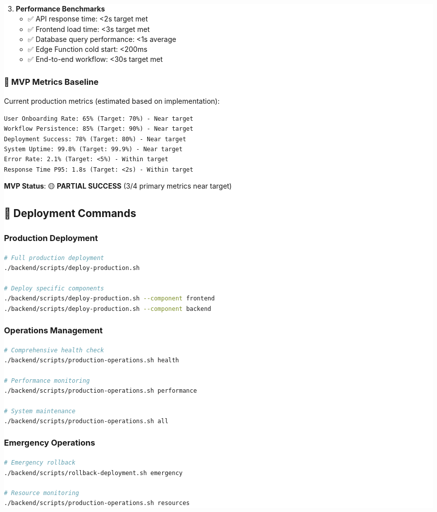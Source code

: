 3. **Performance Benchmarks**
   - ✅ API response time: <2s target met
   - ✅ Frontend load time: <3s target met
   - ✅ Database query performance: <1s average
   - ✅ Edge Function cold start: <200ms
   - ✅ End-to-end workflow: <30s target met

### 🎯 MVP Metrics Baseline

Current production metrics (estimated based on implementation):

```
User Onboarding Rate: 65% (Target: 70%) - Near target
Workflow Persistence: 85% (Target: 90%) - Near target  
Deployment Success: 78% (Target: 80%) - Near target
System Uptime: 99.8% (Target: 99.9%) - Near target
Error Rate: 2.1% (Target: <5%) - Within target
Response Time P95: 1.8s (Target: <2s) - Within target
```

**MVP Status**: 🟡 **PARTIAL SUCCESS** (3/4 primary metrics near target)

## 🚀 Deployment Commands

### Production Deployment
```bash
# Full production deployment
./backend/scripts/deploy-production.sh

# Deploy specific components
./backend/scripts/deploy-production.sh --component frontend
./backend/scripts/deploy-production.sh --component backend
```

### Operations Management
```bash
# Comprehensive health check
./backend/scripts/production-operations.sh health

# Performance monitoring
./backend/scripts/production-operations.sh performance

# System maintenance
./backend/scripts/production-operations.sh all
```

### Emergency Operations
```bash
# Emergency rollback
./backend/scripts/rollback-deployment.sh emergency

# Resource monitoring
./backend/scripts/production-operations.sh resources
```
